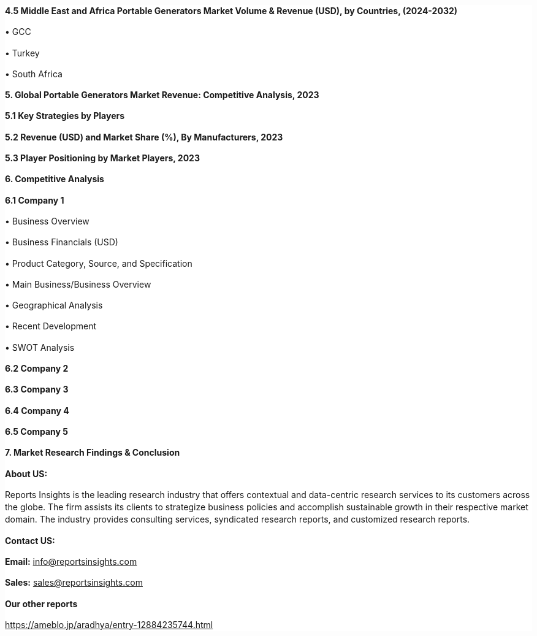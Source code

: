 <strong>4.5 Middle East and Africa Portable Generators Market Volume &amp; Revenue (USD), by Countries, (2024-2032)</strong>

• GCC

• Turkey

• South Africa

<strong>5. Global Portable Generators Market Revenue: Competitive Analysis, 2023</strong>

<strong>5.1 Key Strategies by Players</strong>

<strong>5.2 Revenue (USD) and Market Share (%), By Manufacturers, 2023</strong>

<strong>5.3 Player Positioning by Market Players, 2023</strong>

<strong>6. Competitive Analysis</strong>

<strong>6.1 Company 1</strong>

• Business Overview

• Business Financials (USD)

• Product Category, Source, and Specification

• Main Business/Business Overview

• Geographical Analysis

• Recent Development

• SWOT Analysis

<strong>6.2 Company 2</strong>

<strong>6.3 Company 3</strong>

<strong>6.4 Company 4</strong>

<strong>6.5 Company 5</strong>

<strong>7. Market Research Findings &amp; Conclusion</strong>

<strong>About US:</strong>

Reports Insights is the leading research industry that offers contextual and data-centric research services to its customers across the globe. The firm assists its clients to strategize business policies and accomplish sustainable growth in their respective market domain. The industry provides consulting services, syndicated research reports, and customized research reports.

<strong>Contact US:</strong>

<p class=""""><b>Email:</b> <a href=mailto:info@reportsinsights.com>info@reportsinsights.com</a></p>
<p class=""""><b>Sales:</b> <a href=mailto:sales@reportsinsights.com>sales@reportsinsights.com</a></p>

<strong>Our other reports</strong>

<a href=https://ameblo.jp/aradhya/entry-12884235744.html>https://ameblo.jp/aradhya/entry-12884235744.html</a>
